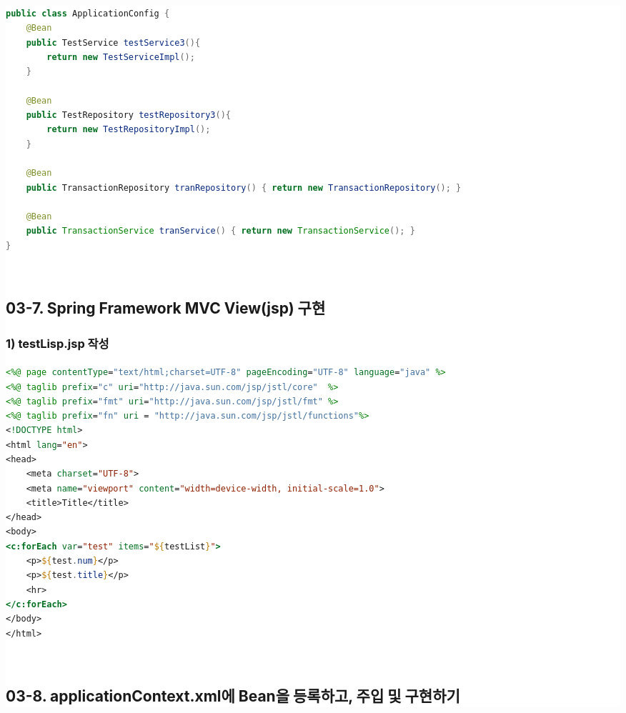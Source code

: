 ```java
public class ApplicationConfig {
    @Bean
    public TestService testService3(){
        return new TestServiceImpl();
    }

    @Bean
    public TestRepository testRepository3(){
        return new TestRepositoryImpl();
    }

    @Bean
    public TransactionRepository tranRepository() { return new TransactionRepository(); }

    @Bean
    public TransactionService tranService() { return new TransactionService(); }
}
```

<br>

## 03-7. Spring Framework MVC View(jsp) 구현

### 1) testLisp.jsp 작성

```jsp
<%@ page contentType="text/html;charset=UTF-8" pageEncoding="UTF-8" language="java" %>
<%@ taglib prefix="c" uri="http://java.sun.com/jsp/jstl/core"  %>
<%@ taglib prefix="fmt" uri="http://java.sun.com/jsp/jstl/fmt" %>
<%@ taglib prefix="fn" uri = "http://java.sun.com/jsp/jstl/functions"%>
<!DOCTYPE html>
<html lang="en">
<head>
    <meta charset="UTF-8">
    <meta name="viewport" content="width=device-width, initial-scale=1.0">
    <title>Title</title>
</head>
<body>
<c:forEach var="test" items="${testList}">
    <p>${test.num}</p>
    <p>${test.title}</p>
    <hr>
</c:forEach>
</body>
</html>
```

<br>

## 03-8. applicationContext.xml에 Bean을 등록하고, 주입 및 구현하기
